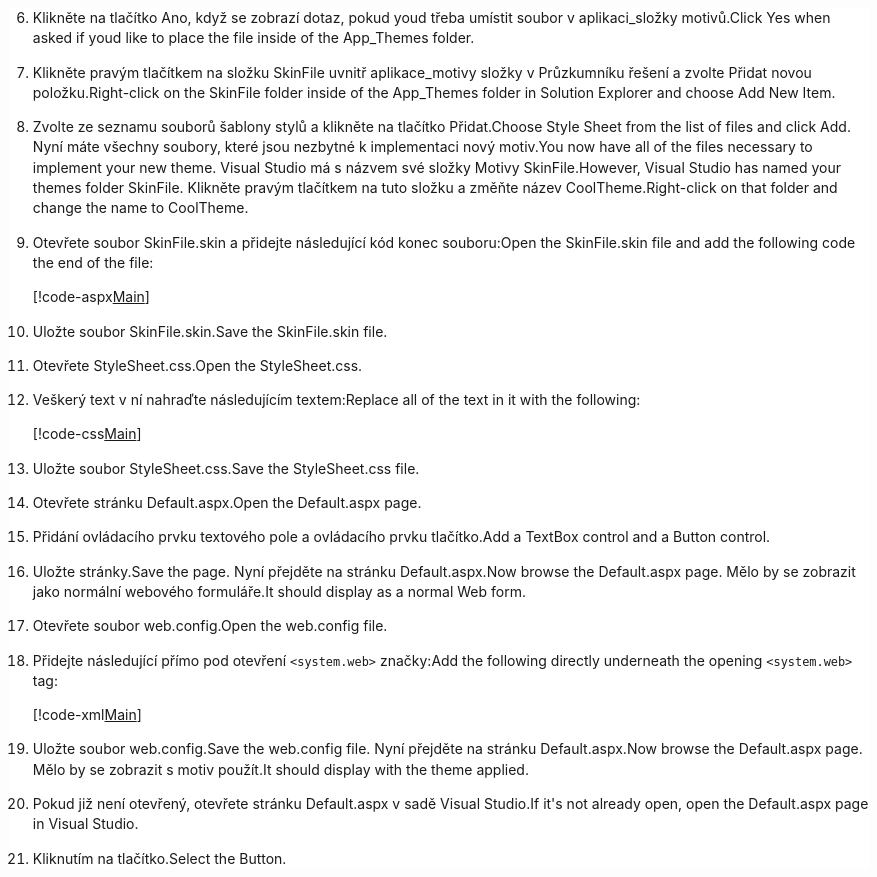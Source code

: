 6. <span data-ttu-id="32f6f-326">Klikněte na tlačítko Ano, když se zobrazí dotaz, pokud youd třeba umístit soubor v aplikaci\_složky motivů.</span><span class="sxs-lookup"><span data-stu-id="32f6f-326">Click Yes when asked if youd like to place the file inside of the App\_Themes folder.</span></span>
7. <span data-ttu-id="32f6f-327">Klikněte pravým tlačítkem na složku SkinFile uvnitř aplikace\_motivy složky v Průzkumníku řešení a zvolte Přidat novou položku.</span><span class="sxs-lookup"><span data-stu-id="32f6f-327">Right-click on the SkinFile folder inside of the App\_Themes folder in Solution Explorer and choose Add New Item.</span></span>
8. <span data-ttu-id="32f6f-328">Zvolte ze seznamu souborů šablony stylů a klikněte na tlačítko Přidat.</span><span class="sxs-lookup"><span data-stu-id="32f6f-328">Choose Style Sheet from the list of files and click Add.</span></span> <span data-ttu-id="32f6f-329">Nyní máte všechny soubory, které jsou nezbytné k implementaci nový motiv.</span><span class="sxs-lookup"><span data-stu-id="32f6f-329">You now have all of the files necessary to implement your new theme.</span></span> <span data-ttu-id="32f6f-330">Visual Studio má s názvem své složky Motivy SkinFile.</span><span class="sxs-lookup"><span data-stu-id="32f6f-330">However, Visual Studio has named your themes folder SkinFile.</span></span> <span data-ttu-id="32f6f-331">Klikněte pravým tlačítkem na tuto složku a změňte název CoolTheme.</span><span class="sxs-lookup"><span data-stu-id="32f6f-331">Right-click on that folder and change the name to CoolTheme.</span></span>
9. <span data-ttu-id="32f6f-332">Otevřete soubor SkinFile.skin a přidejte následující kód konec souboru:</span><span class="sxs-lookup"><span data-stu-id="32f6f-332">Open the SkinFile.skin file and add the following code the end of the file:</span></span> 

    [!code-aspx[Main](profiles-themes-and-web-parts/samples/sample16.aspx)]
10. <span data-ttu-id="32f6f-333">Uložte soubor SkinFile.skin.</span><span class="sxs-lookup"><span data-stu-id="32f6f-333">Save the SkinFile.skin file.</span></span>
11. <span data-ttu-id="32f6f-334">Otevřete StyleSheet.css.</span><span class="sxs-lookup"><span data-stu-id="32f6f-334">Open the StyleSheet.css.</span></span>
12. <span data-ttu-id="32f6f-335">Veškerý text v ní nahraďte následujícím textem:</span><span class="sxs-lookup"><span data-stu-id="32f6f-335">Replace all of the text in it with the following:</span></span> 

    [!code-css[Main](profiles-themes-and-web-parts/samples/sample17.css)]
13. <span data-ttu-id="32f6f-336">Uložte soubor StyleSheet.css.</span><span class="sxs-lookup"><span data-stu-id="32f6f-336">Save the StyleSheet.css file.</span></span>
14. <span data-ttu-id="32f6f-337">Otevřete stránku Default.aspx.</span><span class="sxs-lookup"><span data-stu-id="32f6f-337">Open the Default.aspx page.</span></span>
15. <span data-ttu-id="32f6f-338">Přidání ovládacího prvku textového pole a ovládacího prvku tlačítko.</span><span class="sxs-lookup"><span data-stu-id="32f6f-338">Add a TextBox control and a Button control.</span></span>
16. <span data-ttu-id="32f6f-339">Uložte stránky.</span><span class="sxs-lookup"><span data-stu-id="32f6f-339">Save the page.</span></span> <span data-ttu-id="32f6f-340">Nyní přejděte na stránku Default.aspx.</span><span class="sxs-lookup"><span data-stu-id="32f6f-340">Now browse the Default.aspx page.</span></span> <span data-ttu-id="32f6f-341">Mělo by se zobrazit jako normální webového formuláře.</span><span class="sxs-lookup"><span data-stu-id="32f6f-341">It should display as a normal Web form.</span></span>
17. <span data-ttu-id="32f6f-342">Otevřete soubor web.config.</span><span class="sxs-lookup"><span data-stu-id="32f6f-342">Open the web.config file.</span></span>
18. <span data-ttu-id="32f6f-343">Přidejte následující přímo pod otevření `<system.web>` značky:</span><span class="sxs-lookup"><span data-stu-id="32f6f-343">Add the following directly underneath the opening `<system.web>` tag:</span></span> 

    [!code-xml[Main](profiles-themes-and-web-parts/samples/sample18.xml)]
19. <span data-ttu-id="32f6f-344">Uložte soubor web.config.</span><span class="sxs-lookup"><span data-stu-id="32f6f-344">Save the web.config file.</span></span> <span data-ttu-id="32f6f-345">Nyní přejděte na stránku Default.aspx.</span><span class="sxs-lookup"><span data-stu-id="32f6f-345">Now browse the Default.aspx page.</span></span> <span data-ttu-id="32f6f-346">Mělo by se zobrazit s motiv použít.</span><span class="sxs-lookup"><span data-stu-id="32f6f-346">It should display with the theme applied.</span></span>
20. <span data-ttu-id="32f6f-347">Pokud již není otevřený, otevřete stránku Default.aspx v sadě Visual Studio.</span><span class="sxs-lookup"><span data-stu-id="32f6f-347">If it's not already open, open the Default.aspx page in Visual Studio.</span></span>
21. <span data-ttu-id="32f6f-348">Kliknutím na tlačítko.</span><span class="sxs-lookup"><span data-stu-id="32f6f-348">Select the Button.</span></span>